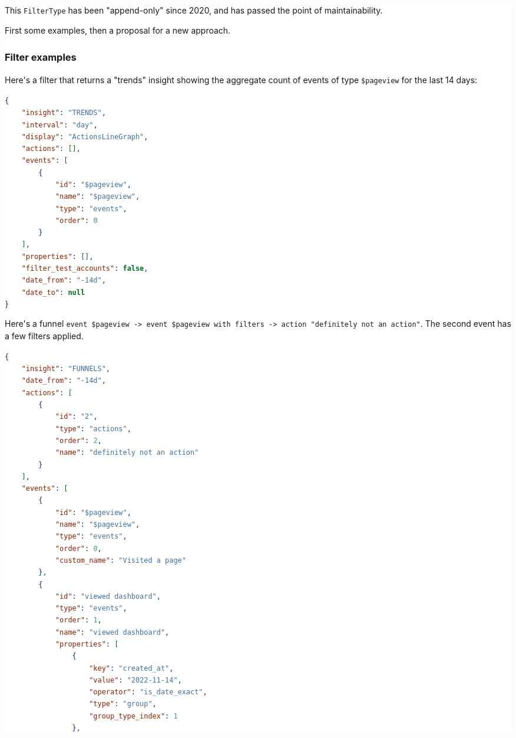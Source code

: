 This `FilterType` has been "append-only" since 2020, and has passed the point of maintainability.

First some examples, then a proposal for a new approach.

### Filter examples

Here's a filter that returns a "trends" insight showing the aggregate count of events of type `$pageview` for the last 14 days:

```json
{
    "insight": "TRENDS",
    "interval": "day",
    "display": "ActionsLineGraph",
    "actions": [],
    "events": [
        {
            "id": "$pageview",
            "name": "$pageview",
            "type": "events",
            "order": 0
        }
    ],
    "properties": [],
    "filter_test_accounts": false,
    "date_from": "-14d",
    "date_to": null
}
```

Here's a funnel `event $pageview -> event $pageview with filters -> action "definitely not an action"`. The second event has a few filters applied.

```json
{
    "insight": "FUNNELS",
    "date_from": "-14d",
    "actions": [
        {
            "id": "2",
            "type": "actions",
            "order": 2,
            "name": "definitely not an action"
        }
    ],
    "events": [
        {
            "id": "$pageview",
            "name": "$pageview",
            "type": "events",
            "order": 0,
            "custom_name": "Visited a page"
        },
        {
            "id": "viewed dashboard",
            "type": "events",
            "order": 1,
            "name": "viewed dashboard",
            "properties": [
                {
                    "key": "created_at",
                    "value": "2022-11-14",
                    "operator": "is_date_exact",
                    "type": "group",
                    "group_type_index": 1
                },
```